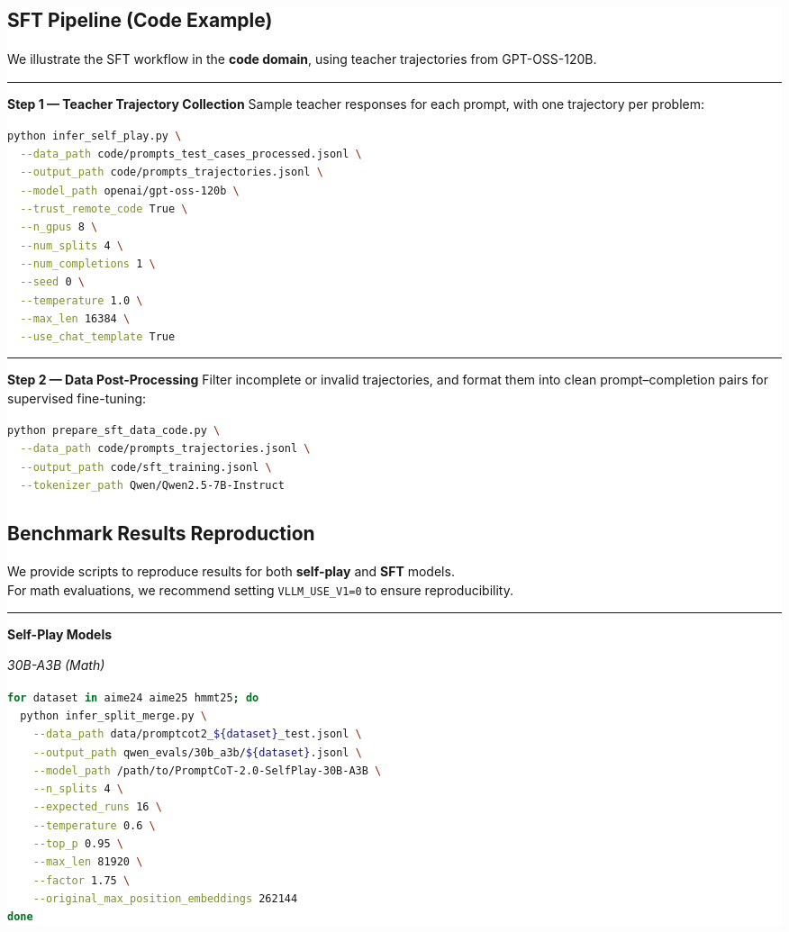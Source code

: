 ## SFT Pipeline (Code Example)

We illustrate the SFT workflow in the **code domain**, using teacher trajectories from GPT-OSS-120B.

---

**Step 1 — Teacher Trajectory Collection**
Sample teacher responses for each prompt, with one trajectory per problem:

````bash
python infer_self_play.py \
  --data_path code/prompts_test_cases_processed.jsonl \
  --output_path code/prompts_trajectories.jsonl \
  --model_path openai/gpt-oss-120b \
  --trust_remote_code True \
  --n_gpus 8 \
  --num_splits 4 \
  --num_completions 1 \
  --seed 0 \
  --temperature 1.0 \
  --max_len 16384 \
  --use_chat_template True
````

---

**Step 2 — Data Post-Processing**
Filter incomplete or invalid trajectories, and format them into clean prompt–completion pairs for supervised fine-tuning:

````bash
python prepare_sft_data_code.py \
  --data_path code/prompts_trajectories.jsonl \
  --output_path code/sft_training.jsonl \
  --tokenizer_path Qwen/Qwen2.5-7B-Instruct
````




## Benchmark Results Reproduction

We provide scripts to reproduce results for both **self-play** and **SFT** models.  
For math evaluations, we recommend setting `VLLM_USE_V1=0` to ensure reproducibility.

---

**Self-Play Models**

*30B-A3B (Math)*  
````bash
for dataset in aime24 aime25 hmmt25; do
  python infer_split_merge.py \
    --data_path data/promptcot2_${dataset}_test.jsonl \
    --output_path qwen_evals/30b_a3b/${dataset}.jsonl \
    --model_path /path/to/PromptCoT-2.0-SelfPlay-30B-A3B \
    --n_splits 4 \
    --expected_runs 16 \
    --temperature 0.6 \
    --top_p 0.95 \
    --max_len 81920 \
    --factor 1.75 \
    --original_max_position_embeddings 262144
done
````
